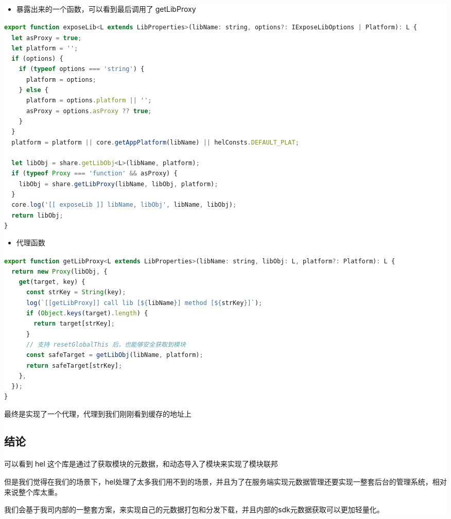 - 暴露出来的一个函数，可以看到最后调用了 getLibProxy

```javascript
export function exposeLib<L extends LibProperties>(libName: string, options?: IExposeLibOptions | Platform): L {
  let asProxy = true;
  let platform = '';
  if (options) {
    if (typeof options === 'string') {
      platform = options;
    } else {
      platform = options.platform || '';
      asProxy = options.asProxy ?? true;
    }
  }
  platform = platform || core.getAppPlatform(libName) || helConsts.DEFAULT_PLAT;

  let libObj = share.getLibObj<L>(libName, platform);
  if (typeof Proxy === 'function' && asProxy) {
    libObj = share.getLibProxy(libName, libObj, platform);
  }
  core.log('[[ exposeLib ]] libName, libObj', libName, libObj);
  return libObj;
}
```

- 代理函数

```javascript
export function getLibProxy<L extends LibProperties>(libName: string, libObj: L, platform?: Platform): L {
  return new Proxy(libObj, {
    get(target, key) {
      const strKey = String(key);
      log(`[[getLibProxy]] call lib [${libName}] method [${strKey}]`);
      if (Object.keys(target).length) {
        return target[strKey];
      }
      // 支持 resetGlobalThis 后，也能够安全获取到模块
      const safeTarget = getLibObj(libName, platform);
      return safeTarget[strKey];
    },
  });
}
```

最终是实现了一个代理，代理到我们刚刚看到缓存的地址上

## 结论

可以看到 hel 这个库是通过了获取模块的元数据，和动态导入了模块来实现了模块联邦

但是我们觉得在我们的场景下，hel处理了太多我们用不到的场景，并且为了在服务端实现元数据管理还要实现一整套后台的管理系统，相对来说整个库太重。

我们会基于我司内部的一整套方案，来实现自己的元数据打包和分发下载，并且内部的sdk元数据获取可以更加轻量化。
